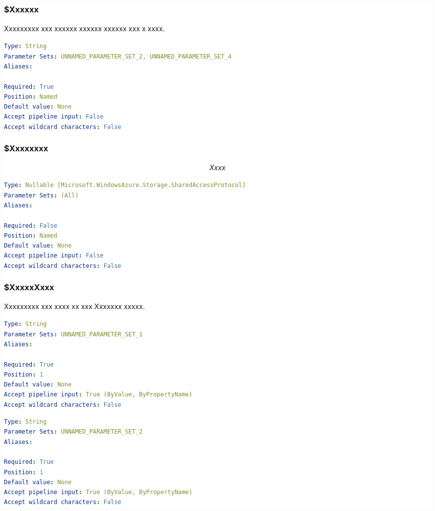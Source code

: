 ### $Xxxxxx
Xxxxxxxxx xxx xxxxxx xxxxxx xxxxxx xxx x xxxx.

```yaml
Type: String
Parameter Sets: UNNAMED_PARAMETER_SET_2, UNNAMED_PARAMETER_SET_4
Aliases: 

Required: True
Position: Named
Default value: None
Accept pipeline input: False
Accept wildcard characters: False
```

### $Xxxxxxxx
$$Xxxx$$

```yaml
Type: Nullable [Microsoft.WindowsAzure.Storage.SharedAccessProtocol]
Parameter Sets: (All)
Aliases: 

Required: False
Position: Named
Default value: None
Accept pipeline input: False
Accept wildcard characters: False
```

### $XxxxxXxxx
Xxxxxxxxx xxx xxxx xx xxx Xxxxxxx xxxxx.

```yaml
Type: String
Parameter Sets: UNNAMED_PARAMETER_SET_1
Aliases: 

Required: True
Position: 1
Default value: None
Accept pipeline input: True (ByValue, ByPropertyName)
Accept wildcard characters: False
```

```yaml
Type: String
Parameter Sets: UNNAMED_PARAMETER_SET_2
Aliases: 

Required: True
Position: 1
Default value: None
Accept pipeline input: True (ByValue, ByPropertyName)
Accept wildcard characters: False
```
